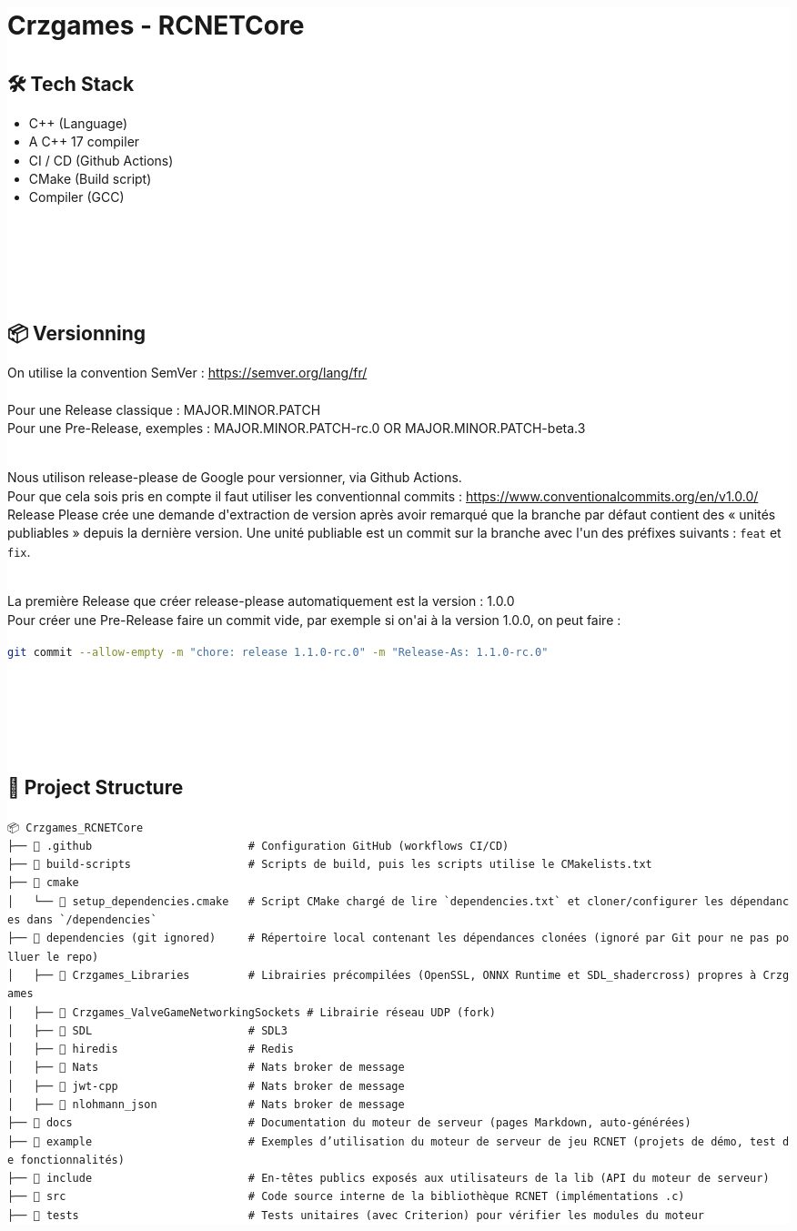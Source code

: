 # Crzgames - RCNETCore

## 🛠 Tech Stack
- C++ (Language)
- A C++ 17 compiler
- CI / CD (Github Actions)
- CMake (Build script)
- Compiler (GCC)

<br /><br /><br /><br />


## 📦 Versionning
On utilise la convention SemVer : https://semver.org/lang/fr/ <br /><br />
Pour une Release classique : MAJOR.MINOR.PATCH <br />
Pour une Pre-Release, exemples : MAJOR.MINOR.PATCH-rc.0 OR MAJOR.MINOR.PATCH-beta.3 <br /><br />

Nous utilison release-please de Google pour versionner, via Github Actions. <br />
Pour que cela sois pris en compte il faut utiliser les conventionnal commits : https://www.conventionalcommits.org/en/v1.0.0/ <br />
Release Please crée une demande d'extraction de version après avoir remarqué que la branche par défaut contient des « unités publiables » depuis la dernière version. Une unité publiable est un commit sur la branche avec l'un des préfixes suivants : `feat` et `fix`. <br /><br />

La première Release que créer release-please automatiquement est la version : 1.0.0 <br />
Pour créer une Pre-Release faire un commit vide, par exemple si on'ai à la version 1.0.0, on peut faire : 
```bash
git commit --allow-empty -m "chore: release 1.1.0-rc.0" -m "Release-As: 1.1.0-rc.0"
```

<br /><br /><br /><br />


## 📁 Project Structure

```
📦 Crzgames_RCNETCore
├── 📁 .github                        # Configuration GitHub (workflows CI/CD)
├── 📁 build-scripts                  # Scripts de build, puis les scripts utilise le CMakelists.txt
├── 📁 cmake                          
│   └── 📄 setup_dependencies.cmake   # Script CMake chargé de lire `dependencies.txt` et cloner/configurer les dépendances dans `/dependencies`
├── 📁 dependencies (git ignored)     # Répertoire local contenant les dépendances clonées (ignoré par Git pour ne pas polluer le repo)
│   ├── 📁 Crzgames_Libraries         # Librairies précompilées (OpenSSL, ONNX Runtime et SDL_shadercross) propres à Crzgames
│   ├── 📁 Crzgames_ValveGameNetworkingSockets # Librairie réseau UDP (fork)
│   ├── 📁 SDL                        # SDL3 
│   ├── 📁 hiredis                    # Redis
│   ├── 📁 Nats                       # Nats broker de message
│   ├── 📁 jwt-cpp                    # Nats broker de message
│   ├── 📁 nlohmann_json              # Nats broker de message
├── 📁 docs                           # Documentation du moteur de serveur (pages Markdown, auto-générées)
├── 📁 example                        # Exemples d’utilisation du moteur de serveur de jeu RCNET (projets de démo, test de fonctionnalités)
├── 📁 include                        # En-têtes publics exposés aux utilisateurs de la lib (API du moteur de serveur)
├── 📁 src                            # Code source interne de la bibliothèque RCNET (implémentations .c)
├── 📁 tests                          # Tests unitaires (avec Criterion) pour vérifier les modules du moteur
```